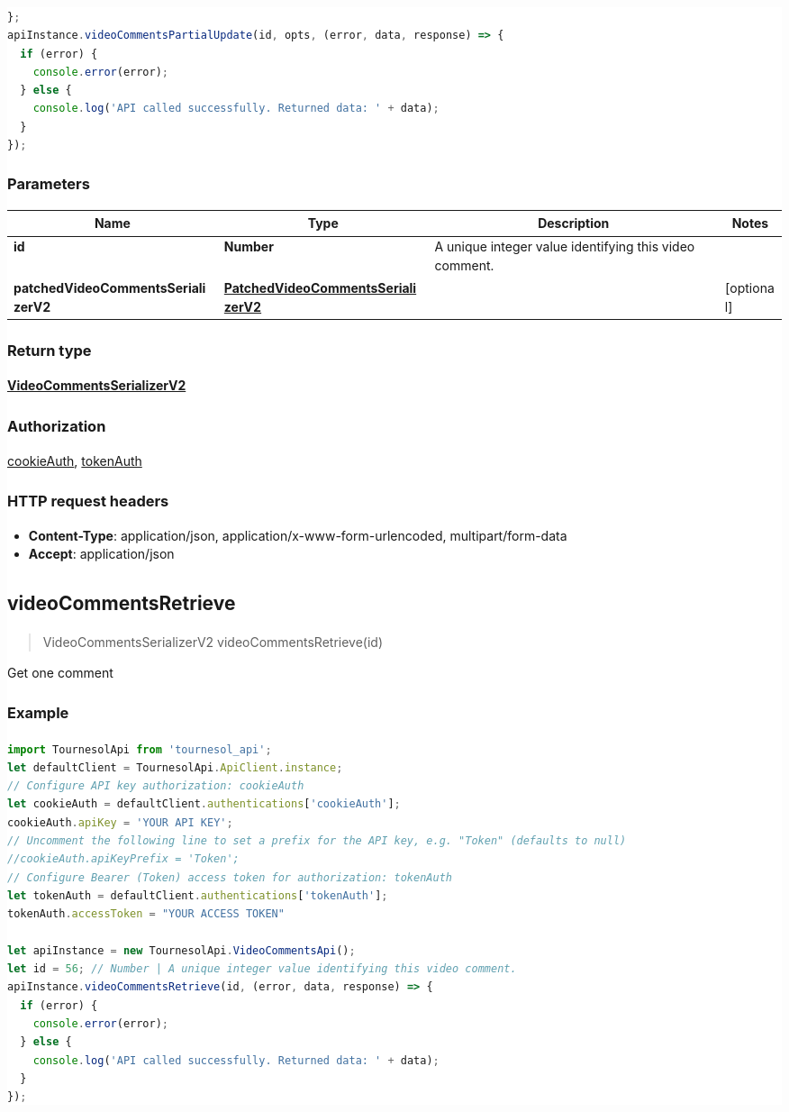 ```javascript
};
apiInstance.videoCommentsPartialUpdate(id, opts, (error, data, response) => {
  if (error) {
    console.error(error);
  } else {
    console.log('API called successfully. Returned data: ' + data);
  }
});
```

### Parameters


Name | Type | Description  | Notes
------------- | ------------- | ------------- | -------------
 **id** | **Number**| A unique integer value identifying this video comment. | 
 **patchedVideoCommentsSerializerV2** | [**PatchedVideoCommentsSerializerV2**](PatchedVideoCommentsSerializerV2.md)|  | [optional] 

### Return type

[**VideoCommentsSerializerV2**](VideoCommentsSerializerV2.md)

### Authorization

[cookieAuth](../README.md#cookieAuth), [tokenAuth](../README.md#tokenAuth)

### HTTP request headers

- **Content-Type**: application/json, application/x-www-form-urlencoded, multipart/form-data
- **Accept**: application/json


## videoCommentsRetrieve

> VideoCommentsSerializerV2 videoCommentsRetrieve(id)



Get one comment

### Example

```javascript
import TournesolApi from 'tournesol_api';
let defaultClient = TournesolApi.ApiClient.instance;
// Configure API key authorization: cookieAuth
let cookieAuth = defaultClient.authentications['cookieAuth'];
cookieAuth.apiKey = 'YOUR API KEY';
// Uncomment the following line to set a prefix for the API key, e.g. "Token" (defaults to null)
//cookieAuth.apiKeyPrefix = 'Token';
// Configure Bearer (Token) access token for authorization: tokenAuth
let tokenAuth = defaultClient.authentications['tokenAuth'];
tokenAuth.accessToken = "YOUR ACCESS TOKEN"

let apiInstance = new TournesolApi.VideoCommentsApi();
let id = 56; // Number | A unique integer value identifying this video comment.
apiInstance.videoCommentsRetrieve(id, (error, data, response) => {
  if (error) {
    console.error(error);
  } else {
    console.log('API called successfully. Returned data: ' + data);
  }
});
```
